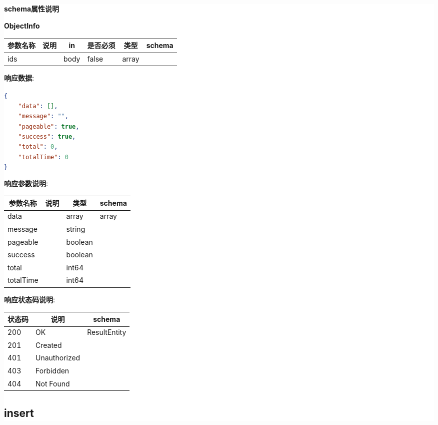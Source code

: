 **schema属性说明**



**ObjectInfo**

| 参数名称         | 说明    |     in |  是否必须   |  类型  |  schema |
| ------------ | -------------------------------- |-----------|--------|----|--- |
|ids|   | body | false |array  |    |

**响应数据**:

```json
{
	"data": [],
	"message": "",
	"pageable": true,
	"success": true,
	"total": 0,
	"totalTime": 0
}
```

**响应参数说明**:


| 参数名称         | 说明                             |    类型 |  schema |
| ------------ | -------------------|-------|----------- |
|data|   |array  | array   |
|message|   |string  |    |
|pageable|   |boolean  |    |
|success|   |boolean  |    |
|total|   |int64  |    |
|totalTime|   |int64  |    |




**响应状态码说明**:


| 状态码         | 说明                             |    schema                         |
| ------------ | -------------------------------- |---------------------- |
| 200 | OK  |ResultEntity|
| 201 | Created  ||
| 401 | Unauthorized  ||
| 403 | Forbidden  ||
| 404 | Not Found  ||
## insert
